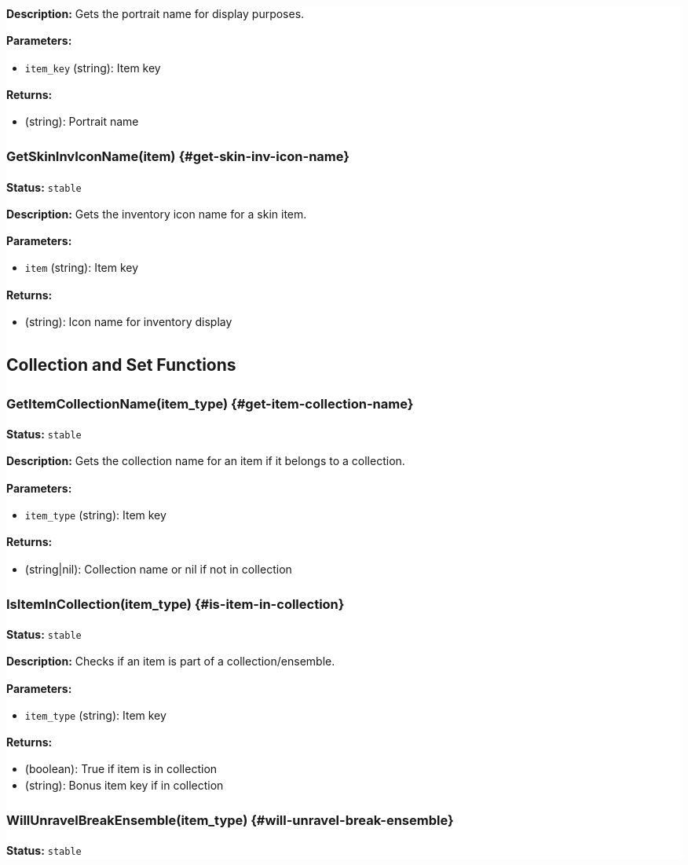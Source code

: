 **Description:**
Gets the portrait name for display purposes.

**Parameters:**
- `item_key` (string): Item key

**Returns:**
- (string): Portrait name

### GetSkinInvIconName(item) {#get-skin-inv-icon-name}

**Status:** `stable`

**Description:**
Gets the inventory icon name for a skin item.

**Parameters:**
- `item` (string): Item key

**Returns:**
- (string): Icon name for inventory display

## Collection and Set Functions

### GetItemCollectionName(item_type) {#get-item-collection-name}

**Status:** `stable`

**Description:**
Gets the collection name for an item if it belongs to a collection.

**Parameters:**
- `item_type` (string): Item key

**Returns:**
- (string|nil): Collection name or nil if not in collection

### IsItemInCollection(item_type) {#is-item-in-collection}

**Status:** `stable`

**Description:**
Checks if an item is part of a collection/ensemble.

**Parameters:**
- `item_type` (string): Item key

**Returns:**
- (boolean): True if item is in collection
- (string): Bonus item key if in collection

### WillUnravelBreakEnsemble(item_type) {#will-unravel-break-ensemble}

**Status:** `stable`
